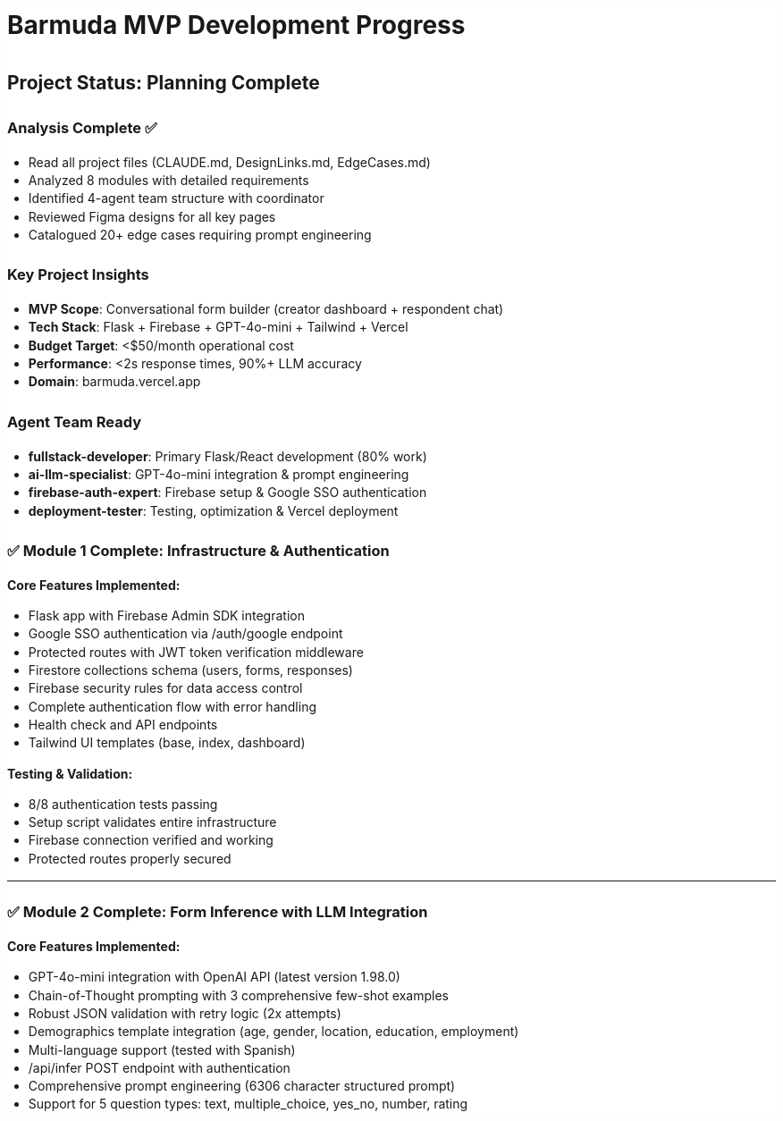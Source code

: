 # Barmuda MVP Development Progress

## Project Status: Planning Complete

### Analysis Complete ✅
- Read all project files (CLAUDE.md, DesignLinks.md, EdgeCases.md)  
- Analyzed 8 modules with detailed requirements
- Identified 4-agent team structure with coordinator
- Reviewed Figma designs for all key pages
- Catalogued 20+ edge cases requiring prompt engineering

### Key Project Insights
- **MVP Scope**: Conversational form builder (creator dashboard + respondent chat)
- **Tech Stack**: Flask + Firebase + GPT-4o-mini + Tailwind + Vercel  
- **Budget Target**: <$50/month operational cost
- **Performance**: <2s response times, 90%+ LLM accuracy
- **Domain**: barmuda.vercel.app

### Agent Team Ready
- **fullstack-developer**: Primary Flask/React development (80% work)
- **ai-llm-specialist**: GPT-4o-mini integration & prompt engineering  
- **firebase-auth-expert**: Firebase setup & Google SSO authentication
- **deployment-tester**: Testing, optimization & Vercel deployment

### ✅ Module 1 Complete: Infrastructure & Authentication 

**Core Features Implemented:**
- Flask app with Firebase Admin SDK integration
- Google SSO authentication via /auth/google endpoint  
- Protected routes with JWT token verification middleware
- Firestore collections schema (users, forms, responses)
- Firebase security rules for data access control
- Complete authentication flow with error handling
- Health check and API endpoints
- Tailwind UI templates (base, index, dashboard)

**Testing & Validation:**
- 8/8 authentication tests passing
- Setup script validates entire infrastructure
- Firebase connection verified and working
- Protected routes properly secured

---

### ✅ Module 2 Complete: Form Inference with LLM Integration

**Core Features Implemented:**
- GPT-4o-mini integration with OpenAI API (latest version 1.98.0)
- Chain-of-Thought prompting with 3 comprehensive few-shot examples
- Robust JSON validation with retry logic (2x attempts)
- Demographics template integration (age, gender, location, education, employment)
- Multi-language support (tested with Spanish)
- /api/infer POST endpoint with authentication
- Comprehensive prompt engineering (6306 character structured prompt)
- Support for 5 question types: text, multiple_choice, yes_no, number, rating
